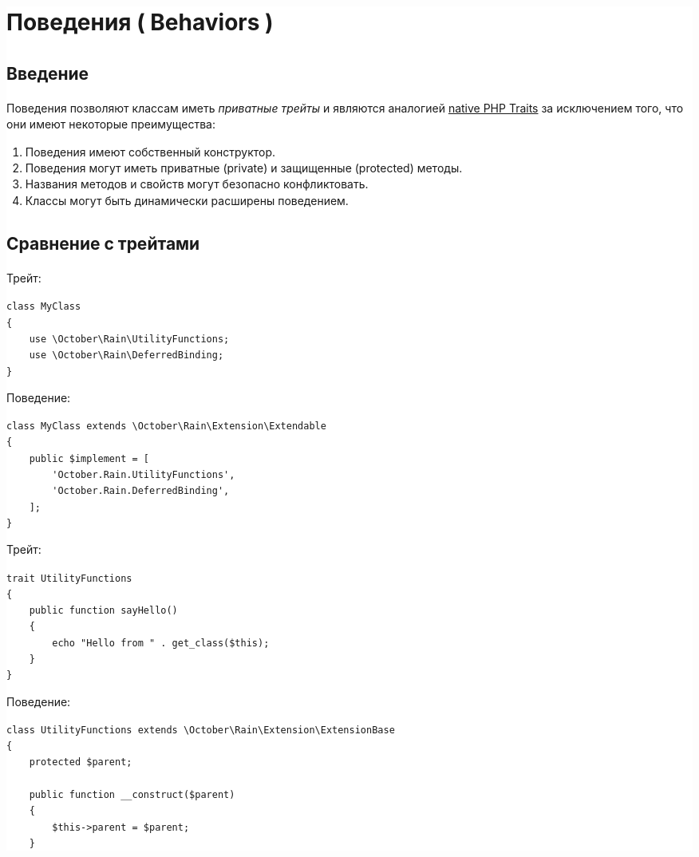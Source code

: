 # Поведения ( Behaviors )

<a href="introduction" name="introduction" class="anchor"></a>
## Введение

Поведения позволяют классам иметь *приватные трейты* и являются аналогией [native PHP Traits](http://php.net/manual/en/language.oop5.traits.php) за исключением того, что они имеют некоторые преимущества:

1. Поведения имеют собственный конструктор.
1. Поведения могут иметь приватные (private) и защищенные (protected) методы.
1. Названия методов и свойств могут безопасно конфликтовать.
1. Классы могут быть динамически расширены поведением.

<a href="compare-traits" name="compare-traits" class="anchor"></a>
## Сравнение с трейтами

Трейт:

    class MyClass
    {
        use \October\Rain\UtilityFunctions;
        use \October\Rain\DeferredBinding;
    }

Поведение:

    class MyClass extends \October\Rain\Extension\Extendable
    {
        public $implement = [
            'October.Rain.UtilityFunctions',
            'October.Rain.DeferredBinding',
        ];
    }

Трейт:

    trait UtilityFunctions
    {
        public function sayHello()
        {
            echo "Hello from " . get_class($this);
        }
    }

Поведение:

    class UtilityFunctions extends \October\Rain\Extension\ExtensionBase
    {
        protected $parent;

        public function __construct($parent)
        {
            $this->parent = $parent;
        }
